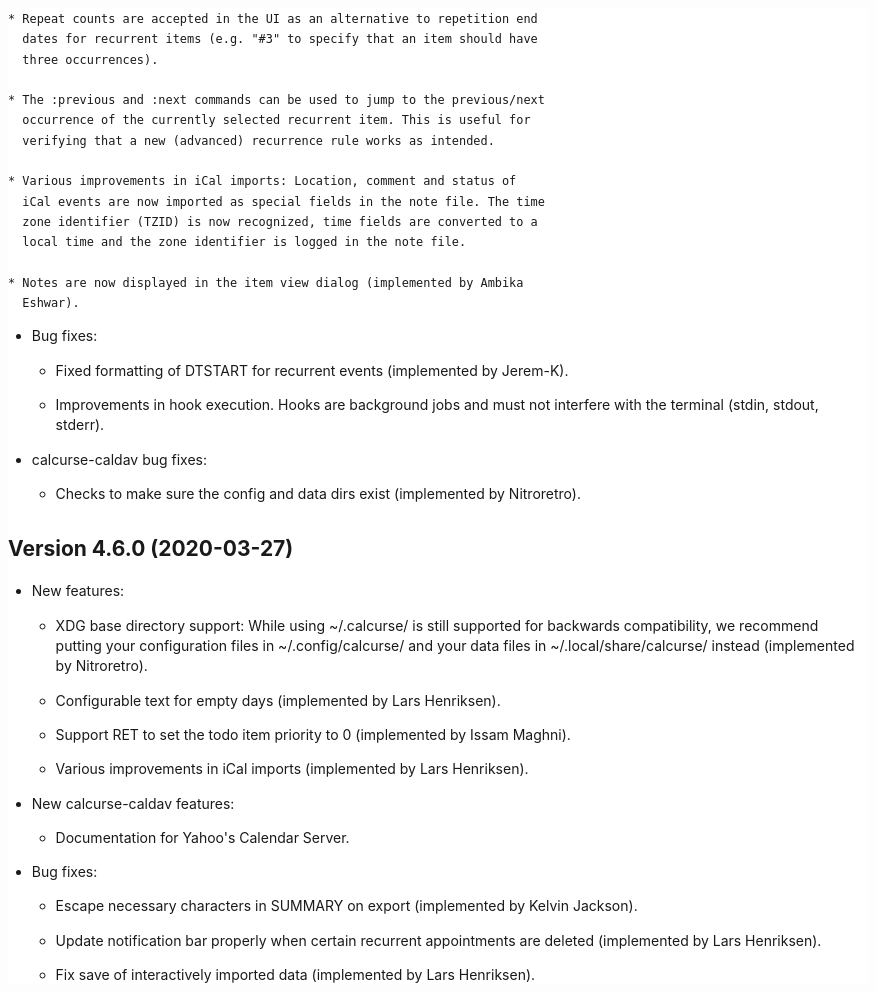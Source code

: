     * Repeat counts are accepted in the UI as an alternative to repetition end
      dates for recurrent items (e.g. "#3" to specify that an item should have
      three occurrences).

    * The :previous and :next commands can be used to jump to the previous/next
      occurrence of the currently selected recurrent item. This is useful for
      verifying that a new (advanced) recurrence rule works as intended.

    * Various improvements in iCal imports: Location, comment and status of
      iCal events are now imported as special fields in the note file. The time
      zone identifier (TZID) is now recognized, time fields are converted to a
      local time and the zone identifier is logged in the note file.

    * Notes are now displayed in the item view dialog (implemented by Ambika
      Eshwar).

- Bug fixes:

    * Fixed formatting of DTSTART for recurrent events (implemented by
      Jerem-K).

    * Improvements in hook execution. Hooks are background jobs and must not
      interfere with the terminal (stdin, stdout, stderr).

- calcurse-caldav bug fixes:

    * Checks to make sure the config and data dirs exist (implemented by
      Nitroretro).

Version 4.6.0 (2020-03-27)
--------------------------

- New features:

    * XDG base directory support: While using ~/.calcurse/ is still supported
      for backwards compatibility, we recommend putting your configuration
      files in ~/.config/calcurse/ and your data files in
      ~/.local/share/calcurse/ instead (implemented by Nitroretro).

    * Configurable text for empty days (implemented by Lars Henriksen).

    * Support RET to set the todo item priority to 0 (implemented by Issam
      Maghni).

    * Various improvements in iCal imports (implemented by Lars Henriksen).

- New calcurse-caldav features:

    * Documentation for Yahoo's Calendar Server.

- Bug fixes:

    * Escape necessary characters in SUMMARY on export (implemented by Kelvin
      Jackson).

    * Update notification bar properly when certain recurrent appointments are
      deleted (implemented by Lars Henriksen).

    * Fix save of interactively imported data (implemented by Lars Henriksen).
